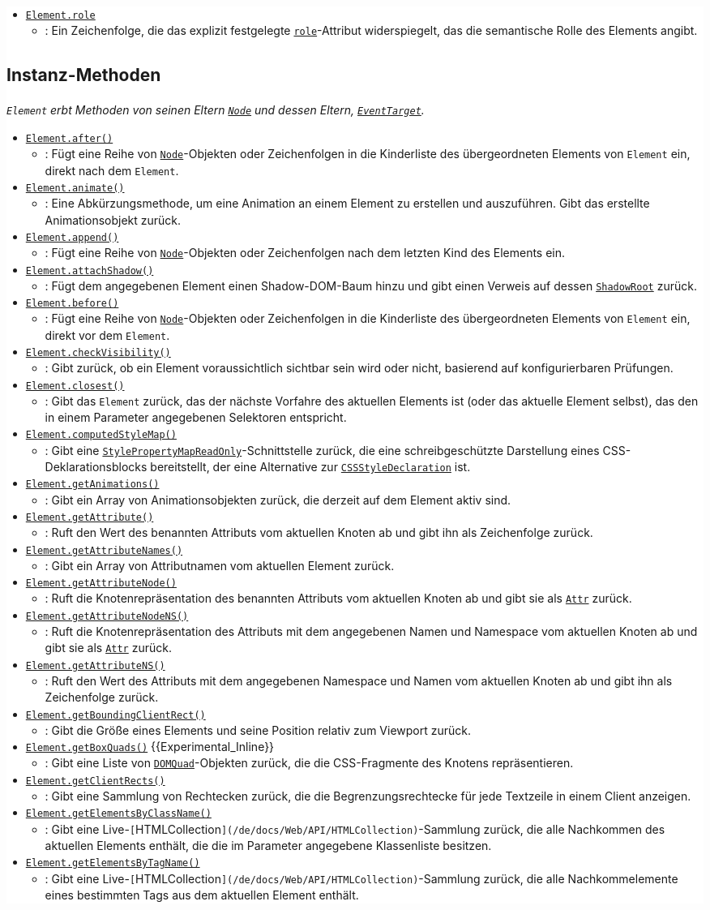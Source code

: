 - [`Element.role`](/de/docs/Web/API/Element/role)
  - : Ein Zeichenfolge, die das explizit festgelegte [`role`](/de/docs/Web/Accessibility/ARIA/Reference/Roles)-Attribut widerspiegelt, das die semantische Rolle des Elements angibt.

## Instanz-Methoden

_`Element` erbt Methoden von seinen Eltern [`Node`](/de/docs/Web/API/Node) und dessen Eltern, [`EventTarget`](/de/docs/Web/API/EventTarget)._

- [`Element.after()`](/de/docs/Web/API/Element/after)
  - : Fügt eine Reihe von [`Node`](/de/docs/Web/API/Node)-Objekten oder Zeichenfolgen in die Kinderliste des übergeordneten Elements von `Element` ein, direkt nach dem `Element`.
- [`Element.animate()`](/de/docs/Web/API/Element/animate)
  - : Eine Abkürzungsmethode, um eine Animation an einem Element zu erstellen und auszuführen. Gibt das erstellte Animationsobjekt zurück.
- [`Element.append()`](/de/docs/Web/API/Element/append)
  - : Fügt eine Reihe von [`Node`](/de/docs/Web/API/Node)-Objekten oder Zeichenfolgen nach dem letzten Kind des Elements ein.
- [`Element.attachShadow()`](/de/docs/Web/API/Element/attachShadow)
  - : Fügt dem angegebenen Element einen Shadow-DOM-Baum hinzu und gibt einen Verweis auf dessen [`ShadowRoot`](/de/docs/Web/API/ShadowRoot) zurück.
- [`Element.before()`](/de/docs/Web/API/Element/before)
  - : Fügt eine Reihe von [`Node`](/de/docs/Web/API/Node)-Objekten oder Zeichenfolgen in die Kinderliste des übergeordneten Elements von `Element` ein, direkt vor dem `Element`.
- [`Element.checkVisibility()`](/de/docs/Web/API/Element/checkVisibility)
  - : Gibt zurück, ob ein Element voraussichtlich sichtbar sein wird oder nicht, basierend auf konfigurierbaren Prüfungen.
- [`Element.closest()`](/de/docs/Web/API/Element/closest)
  - : Gibt das `Element` zurück, das der nächste Vorfahre des aktuellen Elements ist (oder das aktuelle Element selbst), das den in einem Parameter angegebenen Selektoren entspricht.
- [`Element.computedStyleMap()`](/de/docs/Web/API/Element/computedStyleMap)
  - : Gibt eine [`StylePropertyMapReadOnly`](/de/docs/Web/API/StylePropertyMapReadOnly)-Schnittstelle zurück, die eine schreibgeschützte Darstellung eines CSS-Deklarationsblocks bereitstellt, der eine Alternative zur [`CSSStyleDeclaration`](/de/docs/Web/API/CSSStyleDeclaration) ist.
- [`Element.getAnimations()`](/de/docs/Web/API/Element/getAnimations)
  - : Gibt ein Array von Animationsobjekten zurück, die derzeit auf dem Element aktiv sind.
- [`Element.getAttribute()`](/de/docs/Web/API/Element/getAttribute)
  - : Ruft den Wert des benannten Attributs vom aktuellen Knoten ab und gibt ihn als Zeichenfolge zurück.
- [`Element.getAttributeNames()`](/de/docs/Web/API/Element/getAttributeNames)
  - : Gibt ein Array von Attributnamen vom aktuellen Element zurück.
- [`Element.getAttributeNode()`](/de/docs/Web/API/Element/getAttributeNode)
  - : Ruft die Knotenrepräsentation des benannten Attributs vom aktuellen Knoten ab und gibt sie als [`Attr`](/de/docs/Web/API/Attr) zurück.
- [`Element.getAttributeNodeNS()`](/de/docs/Web/API/Element/getAttributeNodeNS)
  - : Ruft die Knotenrepräsentation des Attributs mit dem angegebenen Namen und Namespace vom aktuellen Knoten ab und gibt sie als [`Attr`](/de/docs/Web/API/Attr) zurück.
- [`Element.getAttributeNS()`](/de/docs/Web/API/Element/getAttributeNS)
  - : Ruft den Wert des Attributs mit dem angegebenen Namespace und Namen vom aktuellen Knoten ab und gibt ihn als Zeichenfolge zurück.
- [`Element.getBoundingClientRect()`](/de/docs/Web/API/Element/getBoundingClientRect)
  - : Gibt die Größe eines Elements und seine Position relativ zum Viewport zurück.
- [`Element.getBoxQuads()`](/de/docs/Web/API/Element/getBoxQuads) {{Experimental_Inline}}
  - : Gibt eine Liste von [`DOMQuad`](/de/docs/Web/API/DOMQuad)-Objekten zurück, die die CSS-Fragmente des Knotens repräsentieren.
- [`Element.getClientRects()`](/de/docs/Web/API/Element/getClientRects)
  - : Gibt eine Sammlung von Rechtecken zurück, die die Begrenzungsrechtecke für jede Textzeile in einem Client anzeigen.
- [`Element.getElementsByClassName()`](/de/docs/Web/API/Element/getElementsByClassName)
  - : Gibt eine Live-`[`HTMLCollection`](/de/docs/Web/API/HTMLCollection)`-Sammlung zurück, die alle Nachkommen des aktuellen Elements enthält, die die im Parameter angegebene Klassenliste besitzen.
- [`Element.getElementsByTagName()`](/de/docs/Web/API/Element/getElementsByTagName)
  - : Gibt eine Live-`[`HTMLCollection`](/de/docs/Web/API/HTMLCollection)`-Sammlung zurück, die alle Nachkommelemente eines bestimmten Tags aus dem aktuellen Element enthält.